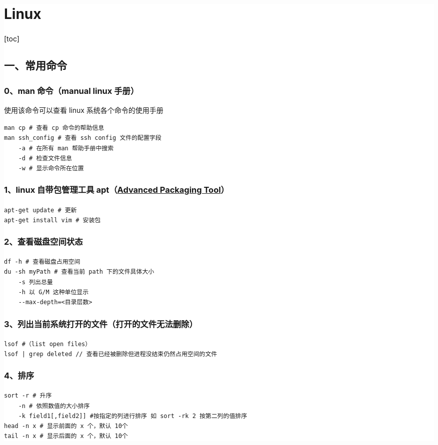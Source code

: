 # Linux

[toc]

## 一、常用命令

### 0、man 命令（manual linux 手册）

使用该命令可以查看 linux 系统各个命令的使用手册

```shell
man cp # 查看 cp 命令的帮助信息
man ssh_config # 查看 ssh config 文件的配置字段
	-a # 在所有 man 帮助手册中搜索
	-d # 检查文件信息
	-w # 显示命令所在位置
```

### 1、linux 自带包管理工具 apt（[Advanced Packaging Tool](https://wiki.debian.org/Apt)）

```shell
apt-get update # 更新
apt-get install vim # 安装包
```

### 2、查看磁盘空间状态

```shell
df -h # 查看磁盘占用空间
du -sh myPath # 查看当前 path 下的文件具体大小
	-s 列出总量
	-h 以 G/M 这种单位显示
	--max-depth=<目录层数>
```

### 3、列出当前系统打开的文件（打开的文件无法删除）

```shell
lsof #（list open files）
lsof | grep deleted // 查看已经被删除但进程没结束仍然占用空间的文件
```

### 4、排序

```shell
sort -r # 升序
	-n # 依照数值的大小排序
	-k field1[,field2]] #按指定的列进行排序 如 sort -rk 2 按第二列的值排序
head -n x # 显示前面的 x 个，默认 10个
tail -n x # 显示后面的 x 个，默认 10个
```
